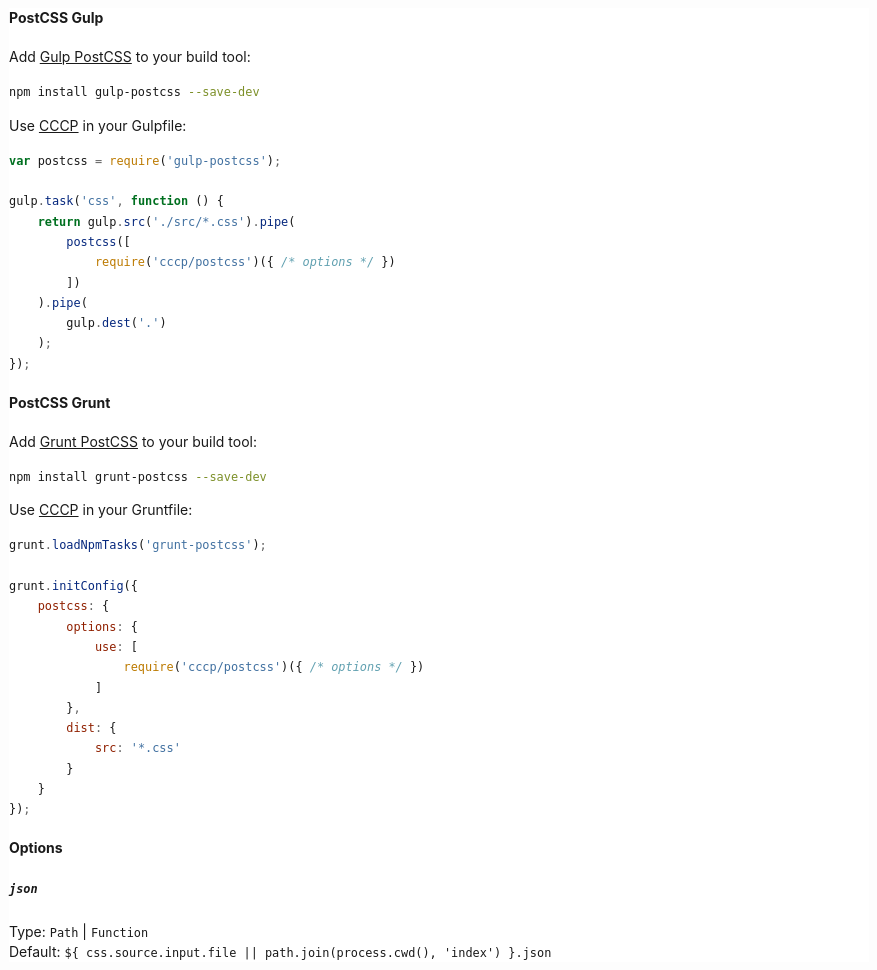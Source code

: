 #### PostCSS Gulp

Add [Gulp PostCSS] to your build tool:

```bash
npm install gulp-postcss --save-dev
```

Use [CCCP] in your Gulpfile:

```js
var postcss = require('gulp-postcss');

gulp.task('css', function () {
	return gulp.src('./src/*.css').pipe(
		postcss([
			require('cccp/postcss')({ /* options */ })
		])
	).pipe(
		gulp.dest('.')
	);
});
```

#### PostCSS Grunt

Add [Grunt PostCSS] to your build tool:

```bash
npm install grunt-postcss --save-dev
```

Use [CCCP] in your Gruntfile:

```js
grunt.loadNpmTasks('grunt-postcss');

grunt.initConfig({
	postcss: {
		options: {
			use: [
				require('cccp/postcss')({ /* options */ })
			]
		},
		dist: {
			src: '*.css'
		}
	}
});
```

#### Options

##### `json`

Type: `Path` | `Function`  
Default: `${ css.source.input.file || path.join(process.cwd(), 'index') }.json`


[npm-url]: https://www.npmjs.com/package/cccp
[npm-img]: https://img.shields.io/npm/v/cccp.svg
[cli-url]: https://travis-ci.org/jonathantneal/cccp
[cli-img]: https://img.shields.io/travis/jonathantneal/cccp.svg
[lic-url]: LICENSE.md
[lic-image]: https://img.shields.io/npm/l/cccp.svg
[log-url]: CHANGELOG.md
[log-image]: https://img.shields.io/badge/changelog-md-blue.svg
[git-url]: https://gitter.im/postcss/postcss
[git-image]: https://img.shields.io/badge/chat-gitter-blue.svg
[CCCP]: https://github.com/jonathantneal/cccp
[CSS Media Expressions]: https://jonathantneal.github.io/media-expressions-spec/
[PostCSS]: https://github.com/postcss/postcss
[Gulp PostCSS]: https://github.com/postcss/gulp-postcss
[Grunt PostCSS]: https://github.com/nDmitry/grunt-postcss